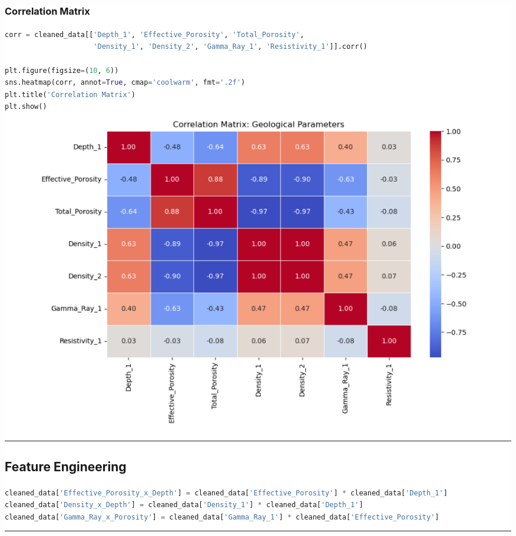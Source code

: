 ### Correlation Matrix

```python
corr = cleaned_data[['Depth_1', 'Effective_Porosity', 'Total_Porosity', 
                     'Density_1', 'Density_2', 'Gamma_Ray_1', 'Resistivity_1']].corr()

plt.figure(figsize=(10, 6))
sns.heatmap(corr, annot=True, cmap='coolwarm', fmt='.2f')
plt.title('Correlation Matrix')
plt.show()
```

![Correlation Matrix](images/correlation_matrix.png)

---

## Feature Engineering

```python
cleaned_data['Effective_Porosity_x_Depth'] = cleaned_data['Effective_Porosity'] * cleaned_data['Depth_1']
cleaned_data['Density_x_Depth'] = cleaned_data['Density_1'] * cleaned_data['Depth_1']
cleaned_data['Gamma_Ray_x_Porosity'] = cleaned_data['Gamma_Ray_1'] * cleaned_data['Effective_Porosity']
```

---